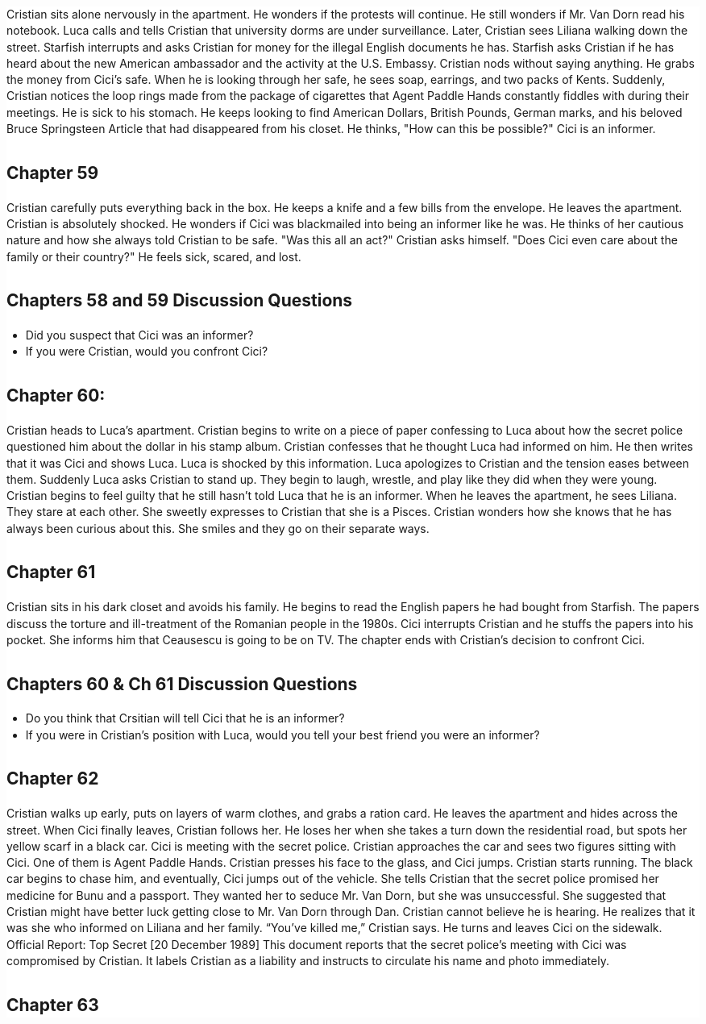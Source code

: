 Cristian sits alone nervously in the apartment. He wonders if the protests will continue. He still wonders if Mr. Van Dorn read his notebook. Luca calls and tells Cristian that university dorms are under surveillance. Later, Cristian sees Liliana walking down the street. Starfish interrupts and asks Cristian for money for the illegal English documents he has. Starfish asks Cristian if he has heard about the new American ambassador and the activity at the U.S. Embassy. Cristian nods without saying anything. He grabs the money from Cici’s safe. When he is looking through her safe, he sees soap, earrings, and two packs of Kents. Suddenly, Cristian notices the loop rings made from the package of cigarettes that Agent Paddle Hands constantly fiddles with during their meetings. He is sick to his stomach. He keeps looking to find American Dollars, British Pounds, German marks, and his beloved Bruce Springsteen Article that had disappeared from his closet. He thinks, "How can this be possible?" Cici is an informer. 
## Chapter 59
Cristian carefully puts everything back in the box. He keeps a knife and a few bills from the envelope. He leaves the apartment. Cristian is absolutely shocked. He wonders if Cici was blackmailed into being an informer like he was. He thinks of her cautious nature and how she always told Cristian to be safe. "Was this all an act?" Cristian asks himself. "Does Cici even care about the family or their country?" He feels sick, scared, and lost. 
## Chapters 58 and 59 Discussion Questions
* Did you suspect that Cici was an informer? 
* If you were Cristian, would you confront Cici? 
## Chapter 60: 
Cristian heads to Luca’s apartment. Cristian begins to write on a piece of paper confessing to Luca about how the secret police questioned him about the dollar in his stamp album. Cristian confesses that he thought Luca had informed on him. He then writes that it was Cici and shows Luca. Luca is shocked by this information. Luca apologizes to Cristian and the tension eases between them. Suddenly Luca asks Cristian to stand up. They begin to laugh, wrestle, and play like they did when they were young. Cristian begins to feel guilty that he still hasn’t told Luca that he is an
informer. When he leaves the apartment, he sees Liliana. They stare at each other. She sweetly expresses to Cristian that she is a Pisces. Cristian wonders how she knows that he has always been curious about this. She smiles and they go on their separate ways. 
## Chapter 61
Cristian sits in his dark closet and avoids his family. He begins to read the English papers he had bought from Starfish. The papers discuss the torture and ill-treatment of the Romanian people in the 1980s. Cici interrupts Cristian and he stuffs the papers into his pocket. She informs him that Ceausescu is going to be on TV. The chapter ends with Cristian’s decision to confront Cici. 
## Chapters 60 & Ch 61 Discussion Questions
* Do you think that Crsitian will tell Cici that he is an informer? 
* If you were in Cristian’s position with Luca, would you tell your best friend you were an informer? 
## Chapter 62
Cristian walks up early, puts on layers of warm clothes, and grabs a ration card. He leaves the apartment and hides across the street. When Cici finally leaves, Cristian follows her. He loses her when she takes a turn down the residential road, but spots her yellow scarf in a black car. Cici is meeting with the secret police. Cristian approaches the car and sees two figures sitting with Cici. One of them is Agent Paddle Hands. Cristian presses his face to the glass, and Cici jumps. Cristian starts running. The black car begins to chase him, and eventually, Cici jumps out of the vehicle. She tells Cristian that the secret police promised her medicine for Bunu and a passport. They wanted her to seduce Mr. Van Dorn, but she was unsuccessful. She suggested that Cristian might have better luck getting close to Mr. Van Dorn through Dan. Cristian cannot believe he is hearing. He realizes that it was she who informed on Liliana and her family. “You’ve killed me,” Cristian says. He turns and leaves Cici on the sidewalk. 
Official Report: Top Secret [20 December 1989] 
This document reports that the secret police’s meeting with Cici was compromised by Cristian. It labels Cristian as a liability and instructs to circulate his name and photo immediately.
## Chapter 63